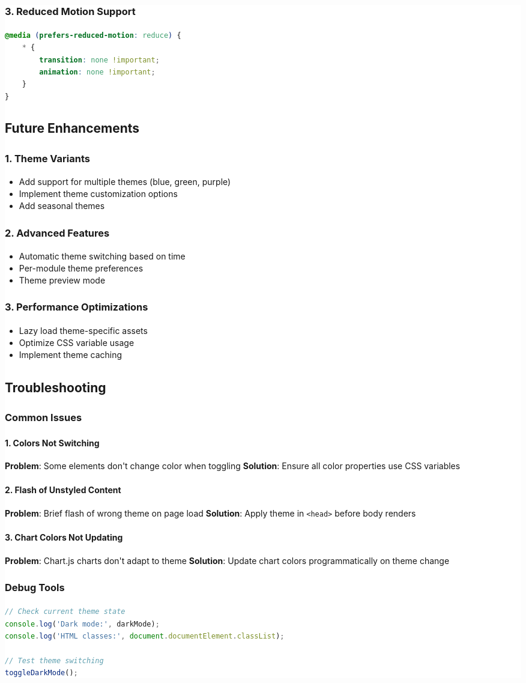### 3. Reduced Motion Support
```css
@media (prefers-reduced-motion: reduce) {
    * {
        transition: none !important;
        animation: none !important;
    }
}
```

## Future Enhancements

### 1. Theme Variants
- Add support for multiple themes (blue, green, purple)
- Implement theme customization options
- Add seasonal themes

### 2. Advanced Features
- Automatic theme switching based on time
- Per-module theme preferences
- Theme preview mode

### 3. Performance Optimizations
- Lazy load theme-specific assets
- Optimize CSS variable usage
- Implement theme caching

## Troubleshooting

### Common Issues

#### 1. Colors Not Switching
**Problem**: Some elements don't change color when toggling
**Solution**: Ensure all color properties use CSS variables

#### 2. Flash of Unstyled Content
**Problem**: Brief flash of wrong theme on page load
**Solution**: Apply theme in `<head>` before body renders

#### 3. Chart Colors Not Updating
**Problem**: Chart.js charts don't adapt to theme
**Solution**: Update chart colors programmatically on theme change

### Debug Tools
```javascript
// Check current theme state
console.log('Dark mode:', darkMode);
console.log('HTML classes:', document.documentElement.classList);

// Test theme switching
toggleDarkMode();
```
